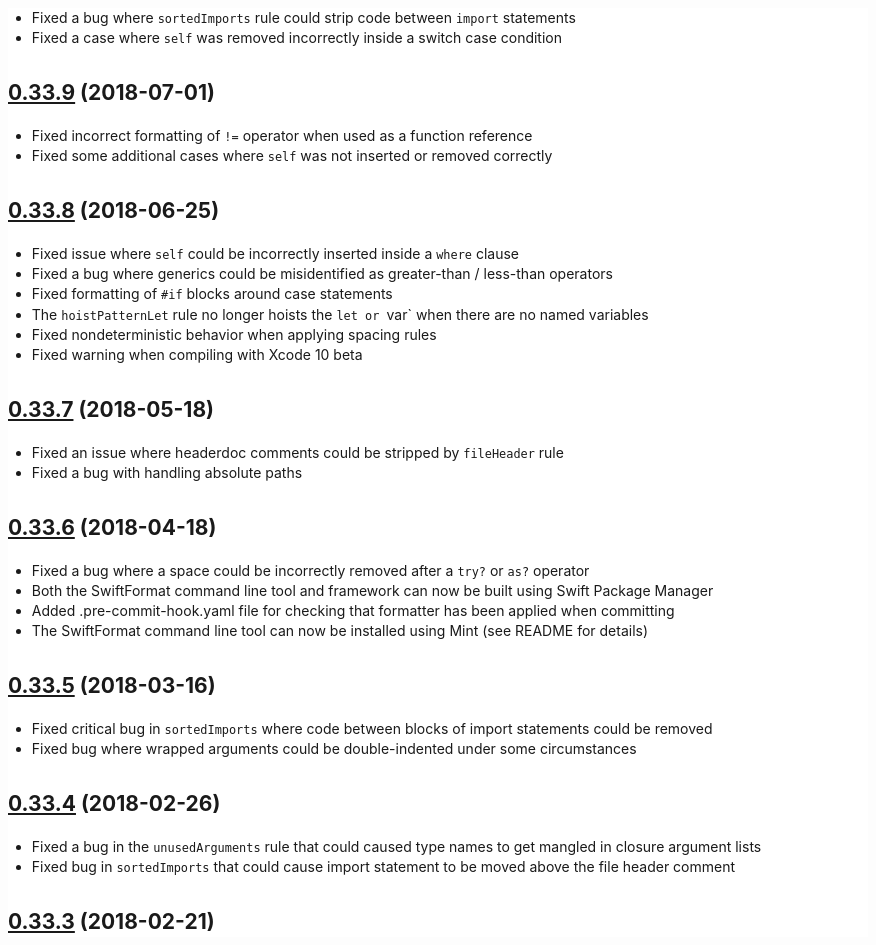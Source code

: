 - Fixed a bug where `sortedImports` rule could strip code between `import` statements
- Fixed a case where `self` was removed incorrectly inside a switch case condition

## [0.33.9](https://github.com/nicklockwood/SwiftFormat/releases/tag/0.33.9) (2018-07-01)

- Fixed incorrect formatting of `!=` operator when used as a function reference
- Fixed some additional cases where `self` was not inserted or removed correctly

## [0.33.8](https://github.com/nicklockwood/SwiftFormat/releases/tag/0.33.8) (2018-06-25)

- Fixed issue where `self` could be incorrectly inserted inside a `where` clause
- Fixed a bug where generics could be misidentified as greater-than / less-than operators
- Fixed formatting of `#if` blocks around case statements
- The `hoistPatternLet` rule no longer hoists the `let or `var` when there are no named variables
- Fixed nondeterministic behavior when applying spacing rules
- Fixed warning when compiling with Xcode 10 beta

## [0.33.7](https://github.com/nicklockwood/SwiftFormat/releases/tag/0.33.7) (2018-05-18)

- Fixed an issue where headerdoc comments could be stripped by `fileHeader` rule
- Fixed a bug with handling absolute paths

## [0.33.6](https://github.com/nicklockwood/SwiftFormat/releases/tag/0.33.6) (2018-04-18)

- Fixed a bug where a space could be incorrectly removed after a `try?` or `as?` operator
- Both the SwiftFormat command line tool and framework can now be built using Swift Package Manager
- Added .pre-commit-hook.yaml file for checking that formatter has been applied when committing
- The SwiftFormat command line tool can now be installed using Mint (see README for details) 

## [0.33.5](https://github.com/nicklockwood/SwiftFormat/releases/tag/0.33.5) (2018-03-16)

- Fixed critical bug in `sortedImports` where code between blocks of import statements could be removed
- Fixed bug where wrapped arguments could be double-indented under some circumstances

## [0.33.4](https://github.com/nicklockwood/SwiftFormat/releases/tag/0.33.4) (2018-02-26)

- Fixed a bug in the `unusedArguments` rule that could caused type names to get mangled in closure argument lists
- Fixed bug in `sortedImports` that could cause import statement to be moved above the file header comment

## [0.33.3](https://github.com/nicklockwood/SwiftFormat/releases/tag/0.33.3) (2018-02-21)

